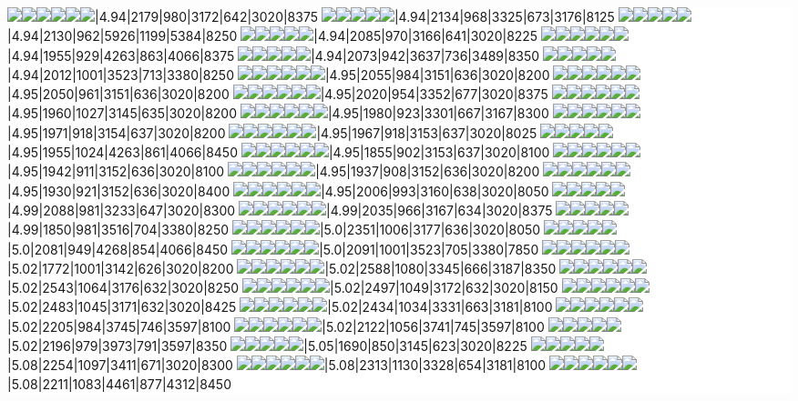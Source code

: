 ![](/item/3046.png)![](/item/6693.png)![](/item/1053.png)![](/item/1055.png)![](/item/1037.png)![](/item/1036.png)|4.94|2179|980|3172|642|3020|8375
![](/item/3046.png)![](/item/6692.png)![](/item/1053.png)![](/item/1055.png)![](/item/1037.png)|4.94|2134|968|3325|673|3176|8125
![](/item/3046.png)![](/item/3156.png)![](/item/1053.png)![](/item/1055.png)![](/item/1038.png)|4.94|2130|962|5926|1199|5384|8250
![](/item/3046.png)![](/item/6694.png)![](/item/1053.png)![](/item/1055.png)![](/item/1037.png)|4.94|2085|970|3166|641|3020|8225
![](/item/3046.png)![](/item/3139.png)![](/item/1053.png)![](/item/1055.png)![](/item/1037.png)![](/item/1036.png)|4.94|1955|929|4263|863|4066|8375
![](/item/3046.png)![](/item/3814.png)![](/item/1053.png)![](/item/1055.png)![](/item/1038.png)|4.94|2073|942|3637|736|3489|8350
![](/item/3046.png)![](/item/6609.png)![](/item/1053.png)![](/item/1055.png)![](/item/1038.png)|4.94|2012|1001|3523|713|3380|8250
![](/item/3036.png)![](/item/3115.png)![](/item/1001.png)![](/item/1053.png)![](/item/1055.png)![](/item/1036.png)|4.95|2055|984|3151|636|3020|8200
![](/item/6676.png)![](/item/3115.png)![](/item/1001.png)![](/item/1053.png)![](/item/1055.png)![](/item/1036.png)|4.95|2050|961|3151|636|3020|8200
![](/item/3072.png)![](/item/3115.png)![](/item/1001.png)![](/item/1055.png)![](/item/1037.png)![](/item/1036.png)|4.95|2020|954|3352|677|3020|8375
![](/item/3033.png)![](/item/3115.png)![](/item/1001.png)![](/item/1053.png)![](/item/1055.png)![](/item/1036.png)|4.95|1960|1027|3145|635|3020|8200
![](/item/6692.png)![](/item/3115.png)![](/item/1001.png)![](/item/1053.png)![](/item/1055.png)![](/item/1036.png)|4.95|1980|923|3301|667|3167|8300
![](/item/6696.png)![](/item/3115.png)![](/item/1001.png)![](/item/1053.png)![](/item/1055.png)![](/item/1036.png)|4.95|1971|918|3154|637|3020|8200
![](/item/3179.png)![](/item/3115.png)![](/item/1001.png)![](/item/1053.png)![](/item/1055.png)![](/item/1037.png)|4.95|1967|918|3153|637|3020|8025
![](/item/3095.png)![](/item/3139.png)![](/item/1053.png)![](/item/1055.png)![](/item/3006.png)|4.95|1955|1024|4263|861|4066|8450
![](/item/3508.png)![](/item/3115.png)![](/item/1001.png)![](/item/1053.png)![](/item/1055.png)![](/item/1036.png)|4.95|1855|902|3153|637|3020|8100
![](/item/3004.png)![](/item/3115.png)![](/item/1001.png)![](/item/1053.png)![](/item/1055.png)![](/item/1036.png)|4.95|1942|911|3152|636|3020|8100
![](/item/6693.png)![](/item/3115.png)![](/item/1001.png)![](/item/1053.png)![](/item/1055.png)![](/item/1036.png)|4.95|1937|908|3152|636|3020|8200
![](/item/3115.png)![](/item/6694.png)![](/item/1001.png)![](/item/1053.png)![](/item/1055.png)![](/item/1036.png)|4.95|1930|921|3152|636|3020|8400
![](/item/3006.png)![](/item/3094.png)![](/item/1053.png)![](/item/1055.png)![](/item/1038.png)![](/item/1038.png)|4.95|2006|993|3160|638|3020|8050
![](/item/3074.png)![](/item/3085.png)![](/item/1055.png)![](/item/1038.png)![](/item/1036.png)|4.99|2088|981|3233|647|3020|8300
![](/item/6696.png)![](/item/3085.png)![](/item/1053.png)![](/item/1055.png)![](/item/1037.png)![](/item/1036.png)|4.99|2035|966|3167|634|3020|8375
![](/item/6609.png)![](/item/3085.png)![](/item/1053.png)![](/item/1055.png)![](/item/1038.png)|4.99|1850|981|3516|704|3380|8250
![](/item/3006.png)![](/item/6696.png)![](/item/1053.png)![](/item/1055.png)![](/item/1038.png)![](/item/1038.png)|5.0|2351|1006|3177|636|3020|8050
![](/item/6696.png)![](/item/3139.png)![](/item/1053.png)![](/item/1055.png)![](/item/3006.png)|5.0|2081|949|4268|854|4066|8450
![](/item/3006.png)![](/item/6609.png)![](/item/1053.png)![](/item/1055.png)![](/item/1038.png)![](/item/1038.png)|5.0|2091|1001|3523|705|3380|7850
![](/item/3087.png)![](/item/3115.png)![](/item/1001.png)![](/item/1053.png)![](/item/1055.png)![](/item/1036.png)|5.02|1772|1001|3142|626|3020|8200
![](/item/3179.png)![](/item/6692.png)![](/item/1001.png)![](/item/1053.png)![](/item/1055.png)![](/item/1038.png)|5.02|2588|1080|3345|666|3187|8350
![](/item/3179.png)![](/item/6693.png)![](/item/1001.png)![](/item/1053.png)![](/item/1055.png)![](/item/1038.png)|5.02|2543|1064|3176|632|3020|8250
![](/item/3179.png)![](/item/3004.png)![](/item/1001.png)![](/item/1053.png)![](/item/1055.png)![](/item/1038.png)|5.02|2497|1049|3172|632|3020|8150
![](/item/6693.png)![](/item/3004.png)![](/item/1001.png)![](/item/1053.png)![](/item/1055.png)![](/item/1037.png)|5.02|2483|1045|3171|632|3020|8425
![](/item/6693.png)![](/item/6692.png)![](/item/1001.png)![](/item/1053.png)![](/item/1055.png)![](/item/1036.png)|5.02|2434|1034|3331|663|3181|8100
![](/item/6676.png)![](/item/3071.png)![](/item/1001.png)![](/item/1053.png)![](/item/1055.png)![](/item/1036.png)|5.02|2205|984|3745|746|3597|8100
![](/item/3033.png)![](/item/3071.png)![](/item/1001.png)![](/item/1053.png)![](/item/1055.png)![](/item/1036.png)|5.02|2122|1056|3741|745|3597|8100
![](/item/3072.png)![](/item/3071.png)![](/item/1001.png)![](/item/1055.png)![](/item/1038.png)|5.02|2196|979|3973|791|3597|8350
![](/item/3046.png)![](/item/3115.png)![](/item/1053.png)![](/item/1055.png)![](/item/1037.png)|5.05|1690|850|3145|623|3020|8225
![](/item/3072.png)![](/item/3094.png)![](/item/1055.png)![](/item/1038.png)![](/item/1036.png)|5.08|2254|1097|3411|671|3020|8300
![](/item/3095.png)![](/item/6692.png)![](/item/1001.png)![](/item/1053.png)![](/item/1055.png)![](/item/1036.png)|5.08|2313|1130|3328|654|3181|8100
![](/item/6673.png)![](/item/3094.png)![](/item/1055.png)![](/item/1038.png)![](/item/1036.png)![](/item/1036.png)|5.08|2211|1083|4461|877|4312|8450